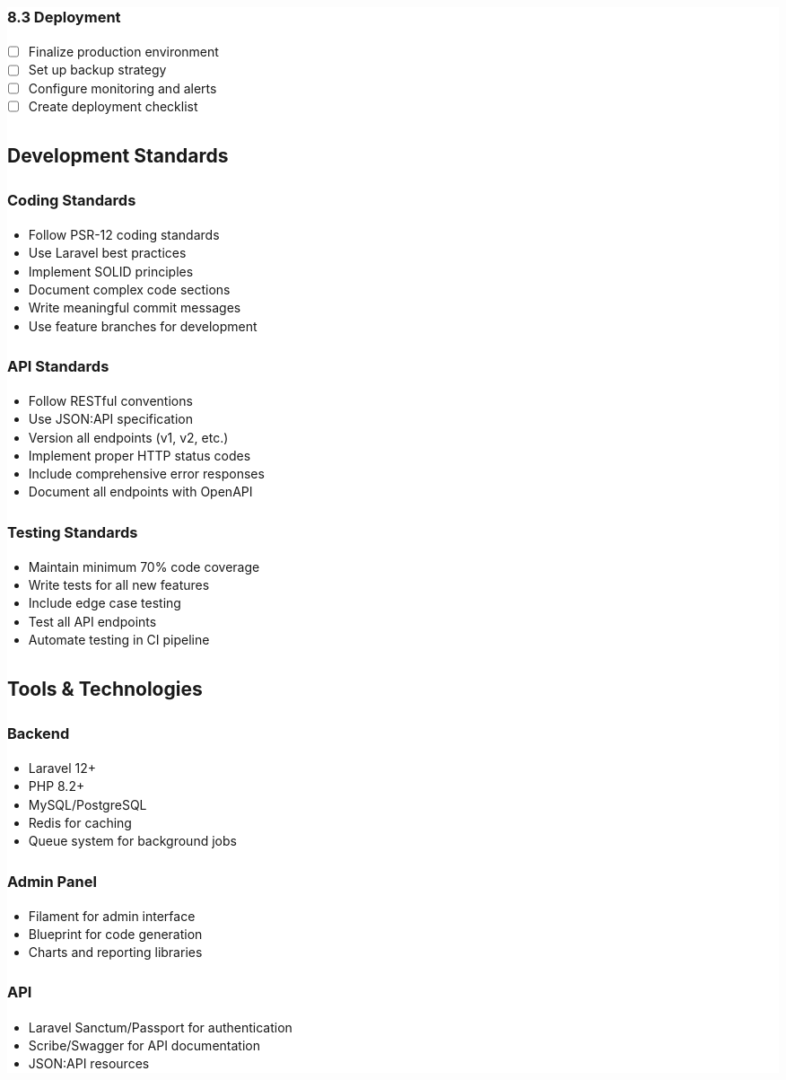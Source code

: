 ### 8.3 Deployment
- [ ] Finalize production environment
- [ ] Set up backup strategy
- [ ] Configure monitoring and alerts
- [ ] Create deployment checklist

## Development Standards

### Coding Standards
- Follow PSR-12 coding standards
- Use Laravel best practices
- Implement SOLID principles
- Document complex code sections
- Write meaningful commit messages
- Use feature branches for development

### API Standards
- Follow RESTful conventions
- Use JSON:API specification
- Version all endpoints (v1, v2, etc.)
- Implement proper HTTP status codes
- Include comprehensive error responses
- Document all endpoints with OpenAPI

### Testing Standards
- Maintain minimum 70% code coverage
- Write tests for all new features
- Include edge case testing
- Test all API endpoints
- Automate testing in CI pipeline

## Tools & Technologies

### Backend
- Laravel 12+
- PHP 8.2+
- MySQL/PostgreSQL
- Redis for caching
- Queue system for background jobs

### Admin Panel
- Filament for admin interface
- Blueprint for code generation
- Charts and reporting libraries

### API
- Laravel Sanctum/Passport for authentication
- Scribe/Swagger for API documentation
- JSON:API resources
